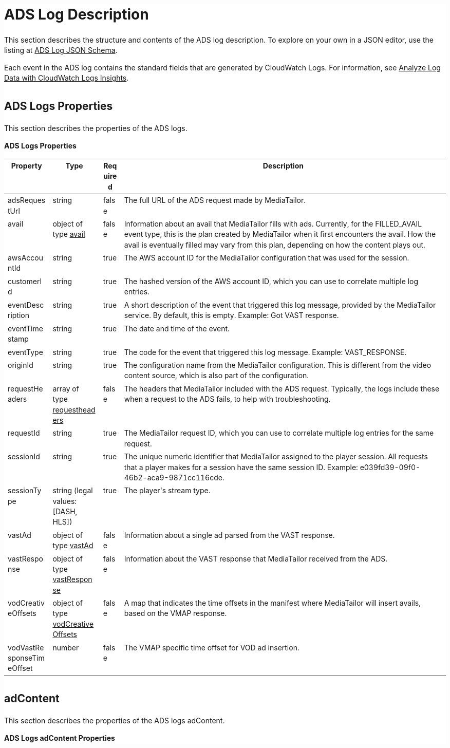 # ADS Log Description<a name="ads-log-description"></a>

This section describes the structure and contents of the ADS log description\. To explore on your own in a JSON editor, use the listing at [ADS Log JSON Schema](ads-log-json-schema.md)\. 

Each event in the ADS log contains the standard fields that are generated by CloudWatch Logs\. For information, see [Analyze Log Data with CloudWatch Logs Insights](https://docs.aws.amazon.com/AmazonCloudWatch/latest/logs/AnalyzingLogData.html)\. 

## ADS Logs Properties<a name="ads-logs-main"></a>

This section describes the properties of the ADS logs\.


**ADS Logs Properties**  

| Property | Type | Required | Description | 
| --- | --- | --- | --- | 
| adsRequestUrl | string | false | The full URL of the ADS request made by MediaTailor\. | 
| avail | object of type [avail](#ads-logs-avail) | false | Information about an avail that MediaTailor fills with ads\. Currently, for the FILLED\_AVAIL event type, this is the plan created by MediaTailor when it first encounters the avail\. How the avail is eventually filled may vary from this plan, depending on how the content plays out\.  | 
| awsAccountId | string | true | The AWS account ID for the MediaTailor configuration that was used for the session\. | 
| customerId | string | true | The hashed version of the AWS account ID, which you can use to correlate multiple log entries\. | 
| eventDescription | string | true | A short description of the event that triggered this log message, provided by the MediaTailor service\. By default, this is empty\. Example: Got VAST response\. | 
| eventTimestamp | string | true | The date and time of the event\. | 
| eventType | string | true | The code for the event that triggered this log message\. Example: VAST\_RESPONSE\. | 
| originId | string | true | The configuration name from the MediaTailor configuration\. This is different from the video content source, which is also part of the configuration\. | 
| requestHeaders | array of type [requestheaders](#ads-logs-requestheaders) | false | The headers that MediaTailor included with the ADS request\. Typically, the logs include these when a request to the ADS fails, to help with troubleshooting\. | 
| requestId | string | true | The MediaTailor request ID, which you can use to correlate multiple log entries for the same request\. | 
| sessionId | string | true | The unique numeric identifier that MediaTailor assigned to the player session\. All requests that a player makes for a session have the same session ID\. Example: e039fd39\-09f0\-46b2\-aca9\-9871cc116cde\. | 
| sessionType | string \(legal values: \[DASH, HLS\]\) | true | The player's stream type\. | 
| vastAd | object of type [vastAd](#ads-logs-vastAd) | false | Information about a single ad parsed from the VAST response\. | 
| vastResponse | object of type [vastResponse](#ads-logs-vastResponse) | false | Information about the VAST response that MediaTailor received from the ADS\. | 
| vodCreativeOffsets | object of type [vodCreativeOffsets](#ads-logs-vodCreativeOffsets) | false | A map that indicates the time offsets in the manifest where MediaTailor will insert avails, based on the VMAP response\. | 
| vodVastResponseTimeOffset | number | false | The VMAP specific time offset for VOD ad insertion\. | 

## adContent<a name="ads-logs-adContent"></a>

This section describes the properties of the ADS logs adContent\.


**ADS Logs adContent Properties**  
